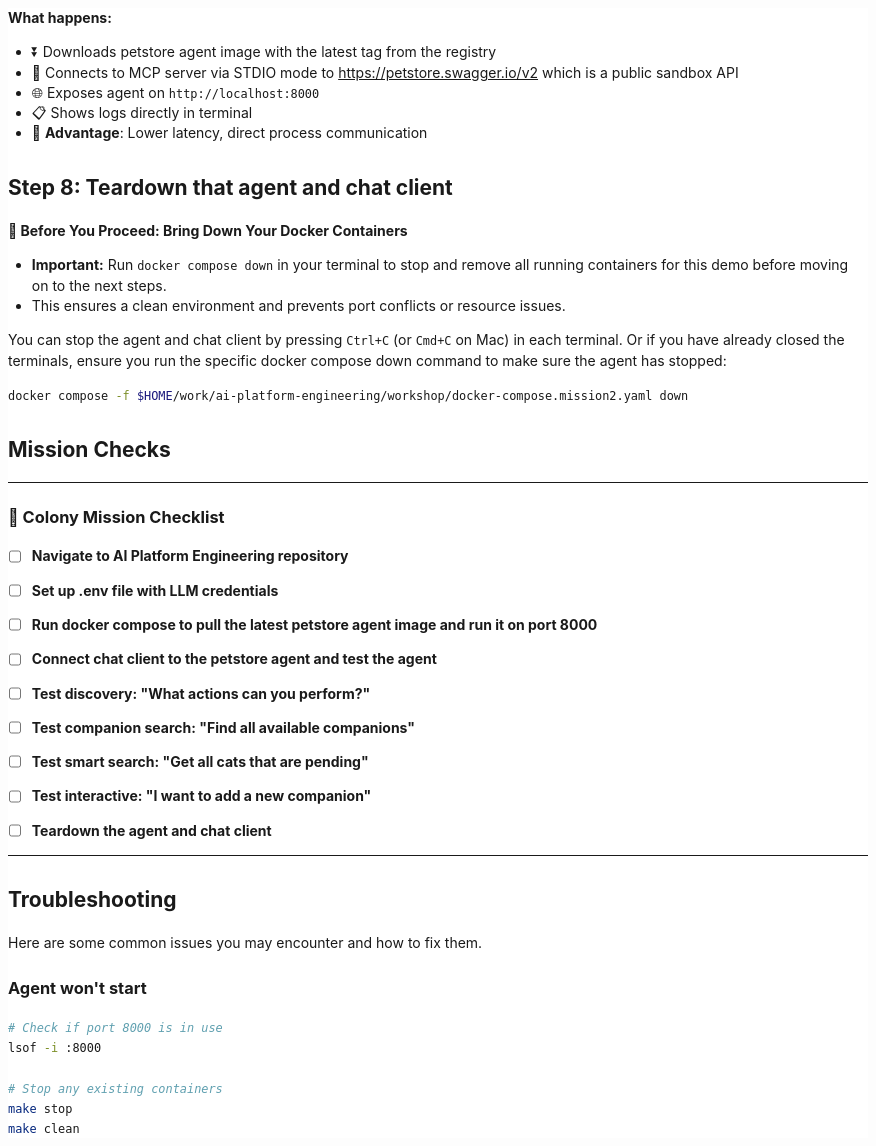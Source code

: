 **What happens:**

- ⏬ Downloads petstore agent image with the latest tag from the registry
- 🔗 Connects to MCP server via STDIO mode to https://petstore.swagger.io/v2 which is a public sandbox API
- 🌐 Exposes agent on `http://localhost:8000`
- 📋 Shows logs directly in terminal
- 🚀 **Advantage**: Lower latency, direct process communication

## Step 8: Teardown that agent and chat client

**🛑 Before You Proceed: Bring Down Your Docker Containers**

- **Important:** Run `docker compose down` in your terminal to stop and remove all running containers for this demo before moving on to the next steps.
- This ensures a clean environment and prevents port conflicts or resource issues.

You can stop the agent and chat client by pressing `Ctrl+C` (or `Cmd+C` on Mac) in each terminal. Or if you have already closed the terminals, ensure you run the specific docker compose down command to make sure the agent has stopped:

```bash
docker compose -f $HOME/work/ai-platform-engineering/workshop/docker-compose.mission2.yaml down
```

## Mission Checks

---

### 🚀 Colony Mission Checklist

- [ ] **Navigate to AI Platform Engineering repository**
- [ ] **Set up .env file with LLM credentials**
- [ ] **Run docker compose to pull the latest petstore agent image and run it on port 8000**
- [ ] **Connect chat client to the petstore agent and test the agent**
- [ ] **Test discovery: "What actions can you perform?"**
- [ ] **Test companion search: "Find all available companions"**
- [ ] **Test smart search: "Get all cats that are pending"**
- [ ] **Test interactive: "I want to add a new companion"**
- [ ] **Teardown the agent and chat client**


---

## Troubleshooting

Here are some common issues you may encounter and how to fix them.

### Agent won't start
```bash
# Check if port 8000 is in use
lsof -i :8000

# Stop any existing containers
make stop
make clean
```
